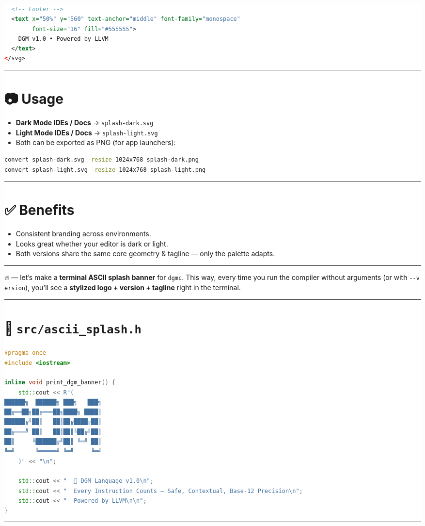 ```xml
  <!-- Footer -->
  <text x="50%" y="560" text-anchor="middle" font-family="monospace"
        font-size="16" fill="#555555">
    DGM v1.0 • Powered by LLVM
  </text>
</svg>
```

---

# 📷 Usage

* **Dark Mode IDEs / Docs** → `splash-dark.svg`
* **Light Mode IDEs / Docs** → `splash-light.svg`
* Both can be exported as PNG (for app launchers):

```bash
convert splash-dark.svg -resize 1024x768 splash-dark.png
convert splash-light.svg -resize 1024x768 splash-light.png
```

---

# ✅ Benefits

* Consistent branding across environments.
* Looks great whether your editor is dark or light.
* Both versions share the same core geometry & tagline — only the palette adapts.

---

🔥 — let’s make a **terminal ASCII splash banner** for `dgmc`.
This way, every time you run the compiler without arguments (or with `--version`), you’ll see a **stylized logo + version + tagline** right in the terminal.

---

# 📄 `src/ascii_splash.h`

```cpp
#pragma once
#include <iostream>

inline void print_dgm_banner() {
    std::cout << R"(
██████╗  ██████╗ ███╗   ███╗
██╔══██╗██╔═══██╗████╗ ████║
██████╔╝██║   ██║██╔████╔██║
██╔═══╝ ██║   ██║██║╚██╔╝██║
██║     ╚██████╔╝██║ ╚═╝ ██║
╚═╝      ╚═════╝ ╚═╝     ╚═╝
    )" << "\n";

    std::cout << "  🌌 DGM Language v1.0\n";
    std::cout << "  Every Instruction Counts — Safe, Contextual, Base-12 Precision\n";
    std::cout << "  Powered by LLVM\n\n";
}
```

---